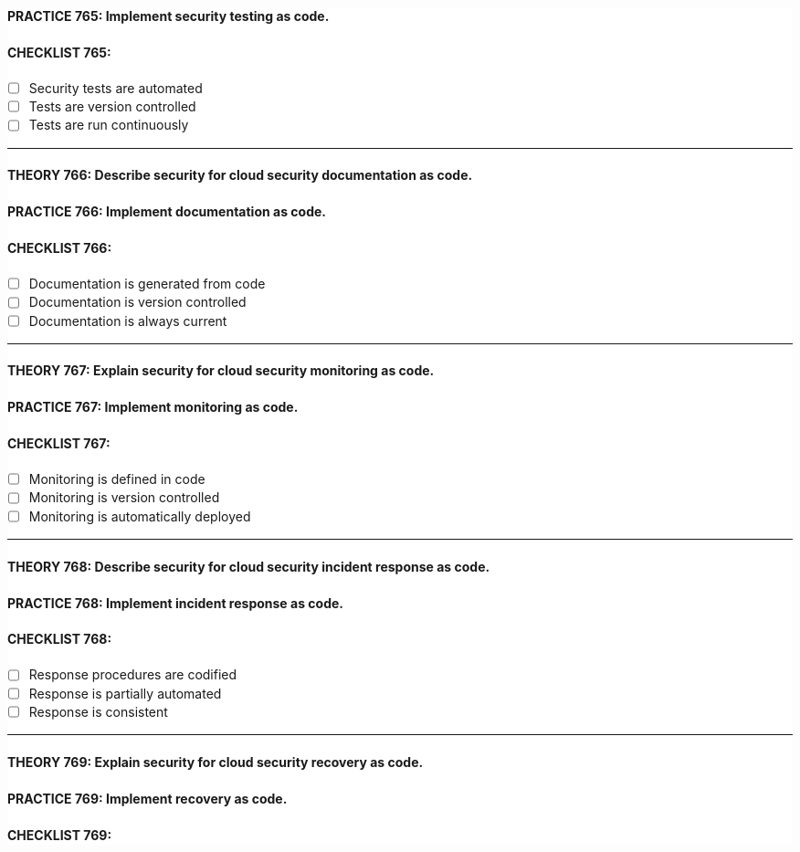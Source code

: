#### PRACTICE 765: Implement security testing as code.

#### CHECKLIST 765:

- [ ] Security tests are automated
- [ ] Tests are version controlled
- [ ] Tests are run continuously

---

#### THEORY 766: Describe security for cloud security documentation as code.

#### PRACTICE 766: Implement documentation as code.

#### CHECKLIST 766:

- [ ] Documentation is generated from code
- [ ] Documentation is version controlled
- [ ] Documentation is always current

---

#### THEORY 767: Explain security for cloud security monitoring as code.

#### PRACTICE 767: Implement monitoring as code.

#### CHECKLIST 767:

- [ ] Monitoring is defined in code
- [ ] Monitoring is version controlled
- [ ] Monitoring is automatically deployed

---

#### THEORY 768: Describe security for cloud security incident response as code.

#### PRACTICE 768: Implement incident response as code.

#### CHECKLIST 768:

- [ ] Response procedures are codified
- [ ] Response is partially automated
- [ ] Response is consistent

---

#### THEORY 769: Explain security for cloud security recovery as code.

#### PRACTICE 769: Implement recovery as code.

#### CHECKLIST 769:
